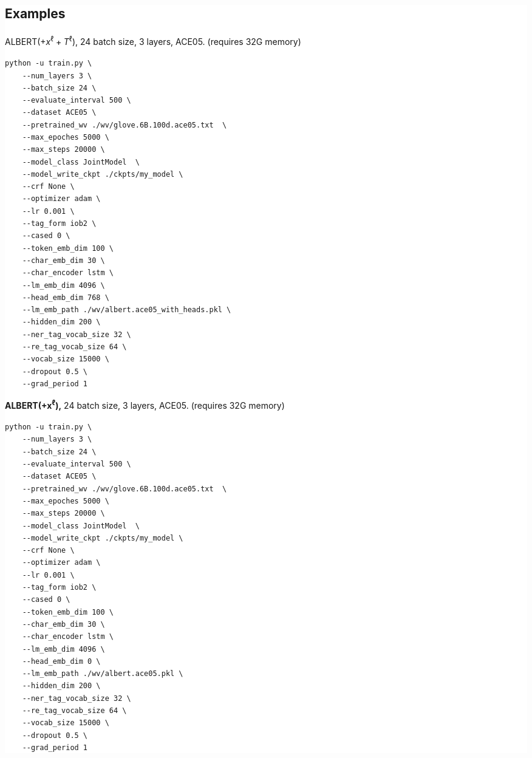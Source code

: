 ## Examples

ALBERT($+x^{\ell}+T^{\ell}$), 24 batch size, 3 layers, ACE05. (requires 32G memory)

```shell
python -u train.py \
    --num_layers 3 \
    --batch_size 24 \
    --evaluate_interval 500 \
    --dataset ACE05 \
    --pretrained_wv ./wv/glove.6B.100d.ace05.txt  \
    --max_epoches 5000 \
    --max_steps 20000 \
    --model_class JointModel  \
    --model_write_ckpt ./ckpts/my_model \
    --crf None \
    --optimizer adam \
    --lr 0.001 \
    --tag_form iob2 \
    --cased 0 \
    --token_emb_dim 100 \
    --char_emb_dim 30 \
    --char_encoder lstm \
    --lm_emb_dim 4096 \
    --head_emb_dim 768 \
    --lm_emb_path ./wv/albert.ace05_with_heads.pkl \
    --hidden_dim 200 \
    --ner_tag_vocab_size 32 \
    --re_tag_vocab_size 64 \
    --vocab_size 15000 \
    --dropout 0.5 \
    --grad_period 1
```

**ALBERT($\mathbf{+x^{\ell}}$),** 24 batch size, 3 layers, ACE05. (requires 32G memory)

```shell
python -u train.py \
    --num_layers 3 \
    --batch_size 24 \
    --evaluate_interval 500 \
    --dataset ACE05 \
    --pretrained_wv ./wv/glove.6B.100d.ace05.txt  \
    --max_epoches 5000 \
    --max_steps 20000 \
    --model_class JointModel  \
    --model_write_ckpt ./ckpts/my_model \
    --crf None \
    --optimizer adam \
    --lr 0.001 \
    --tag_form iob2 \
    --cased 0 \
    --token_emb_dim 100 \
    --char_emb_dim 30 \
    --char_encoder lstm \
    --lm_emb_dim 4096 \
    --head_emb_dim 0 \
    --lm_emb_path ./wv/albert.ace05.pkl \
    --hidden_dim 200 \
    --ner_tag_vocab_size 32 \
    --re_tag_vocab_size 64 \
    --vocab_size 15000 \
    --dropout 0.5 \
    --grad_period 1
```